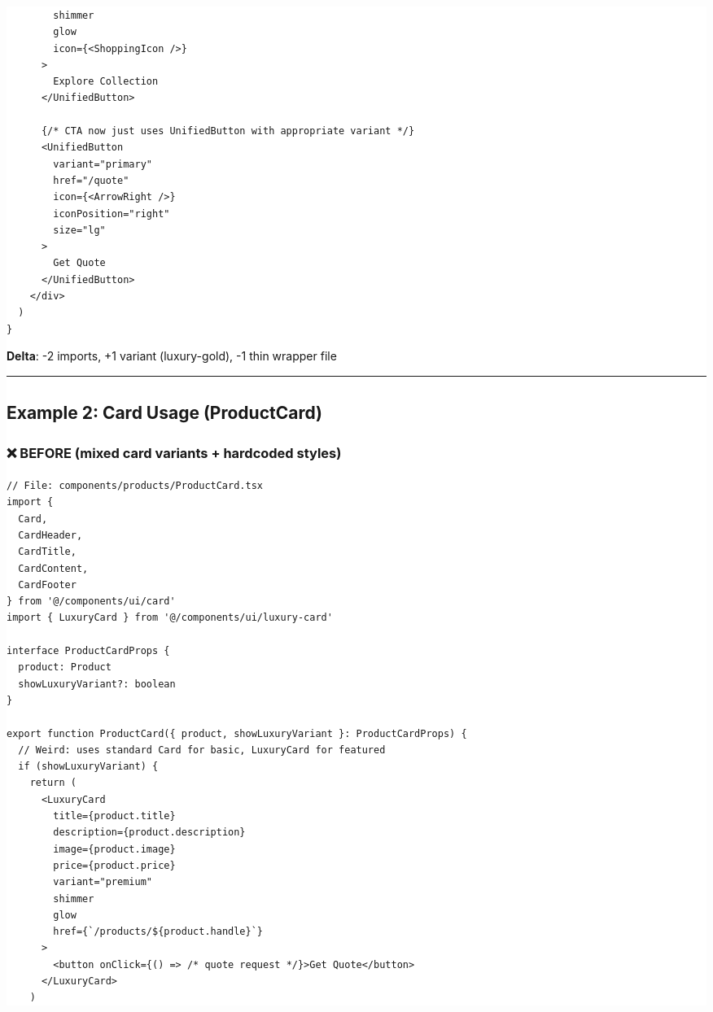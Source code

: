 ```tsx
        shimmer
        glow
        icon={<ShoppingIcon />}
      >
        Explore Collection
      </UnifiedButton>

      {/* CTA now just uses UnifiedButton with appropriate variant */}
      <UnifiedButton
        variant="primary"
        href="/quote"
        icon={<ArrowRight />}
        iconPosition="right"
        size="lg"
      >
        Get Quote
      </UnifiedButton>
    </div>
  )
}
```

**Delta**: -2 imports, +1 variant (luxury-gold), -1 thin wrapper file

---

## Example 2: Card Usage (ProductCard)

### ❌ BEFORE (mixed card variants + hardcoded styles)

```tsx
// File: components/products/ProductCard.tsx
import {
  Card,
  CardHeader,
  CardTitle,
  CardContent,
  CardFooter
} from '@/components/ui/card'
import { LuxuryCard } from '@/components/ui/luxury-card'

interface ProductCardProps {
  product: Product
  showLuxuryVariant?: boolean
}

export function ProductCard({ product, showLuxuryVariant }: ProductCardProps) {
  // Weird: uses standard Card for basic, LuxuryCard for featured
  if (showLuxuryVariant) {
    return (
      <LuxuryCard
        title={product.title}
        description={product.description}
        image={product.image}
        price={product.price}
        variant="premium"
        shimmer
        glow
        href={`/products/${product.handle}`}
      >
        <button onClick={() => /* quote request */}>Get Quote</button>
      </LuxuryCard>
    )
```
